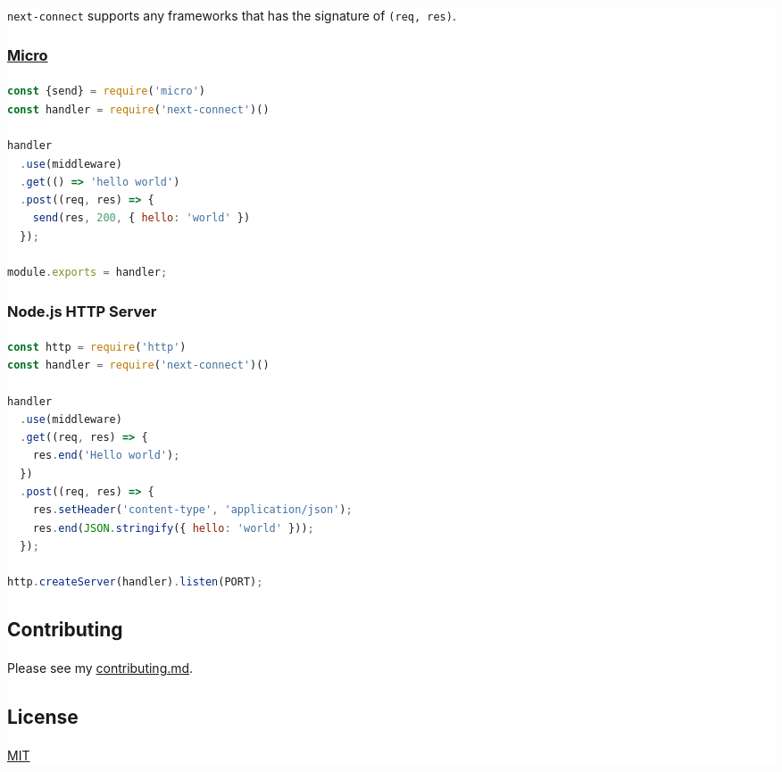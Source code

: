 `next-connect` supports any frameworks that has the signature of `(req, res)`.

### [Micro](https://github.com/zeit/micro)

```javascript
const {send} = require('micro')
const handler = require('next-connect')()

handler
  .use(middleware)
  .get(() => 'hello world')
  .post((req, res) => {
    send(res, 200, { hello: 'world' })
  });

module.exports = handler;
```

### Node.js HTTP Server

```javascript
const http = require('http')
const handler = require('next-connect')()

handler
  .use(middleware)
  .get((req, res) => {
    res.end('Hello world');
  })
  .post((req, res) => {
    res.setHeader('content-type', 'application/json');
    res.end(JSON.stringify({ hello: 'world' }));
  });

http.createServer(handler).listen(PORT);
```

## Contributing

Please see my [contributing.md](CONTRIBUTING.md).

## License

[MIT](LICENSE)
